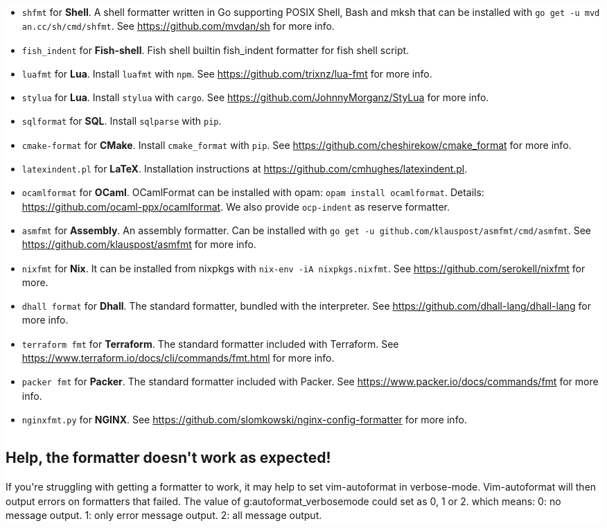 * `shfmt` for __Shell__.
  A shell formatter written in Go supporting POSIX Shell, Bash and mksh that can be installed with `go get -u mvdan.cc/sh/cmd/shfmt`. See https://github.com/mvdan/sh for more info.

* `fish_indent` for __Fish-shell__.
  Fish shell builtin fish_indent formatter for fish shell script.

* `luafmt` for __Lua__.
  Install `luafmt` with `npm`. See https://github.com/trixnz/lua-fmt for more info.
  
* `stylua` for __Lua__.
  Install `stylua` with `cargo`. See https://github.com/JohnnyMorganz/StyLua for more info.

* `sqlformat` for __SQL__.
  Install `sqlparse` with `pip`.

* `cmake-format` for __CMake__.
  Install `cmake_format` with `pip`. See https://github.com/cheshirekow/cmake_format for more info.

* `latexindent.pl` for __LaTeX__.
  Installation instructions at https://github.com/cmhughes/latexindent.pl.

* `ocamlformat` for __OCaml__.
  OCamlFormat can be installed with opam: `opam install ocamlformat`.
  Details: https://github.com/ocaml-ppx/ocamlformat.
  We also provide `ocp-indent` as reserve formatter.

* `asmfmt` for __Assembly__.
  An assembly formatter. Can be installed with `go get -u github.com/klauspost/asmfmt/cmd/asmfmt`. See https://github.com/klauspost/asmfmt for more info.

* `nixfmt` for __Nix__.
  It can be installed from nixpkgs with `nix-env -iA nixpkgs.nixfmt`. See https://github.com/serokell/nixfmt for more.

* `dhall format` for __Dhall__.
  The standard formatter, bundled with the interpreter. See https://github.com/dhall-lang/dhall-lang for more info.

* `terraform fmt` for __Terraform__.
  The standard formatter included with Terraform. See https://www.terraform.io/docs/cli/commands/fmt.html for more info.

* `packer fmt` for __Packer__.
  The standard formatter included with Packer. See https://www.packer.io/docs/commands/fmt for more info.

* `nginxfmt.py` for __NGINX__.
  See https://github.com/slomkowski/nginx-config-formatter for more info.

## Help, the formatter doesn't work as expected!

If you're struggling with getting a formatter to work, it may help to set vim-autoformat in
verbose-mode. Vim-autoformat will then output errors on formatters that failed.
The value of g:autoformat_verbosemode could set as 0, 1 or 2. which means:
0: no message output. 1: only error message output. 2: all message output.

